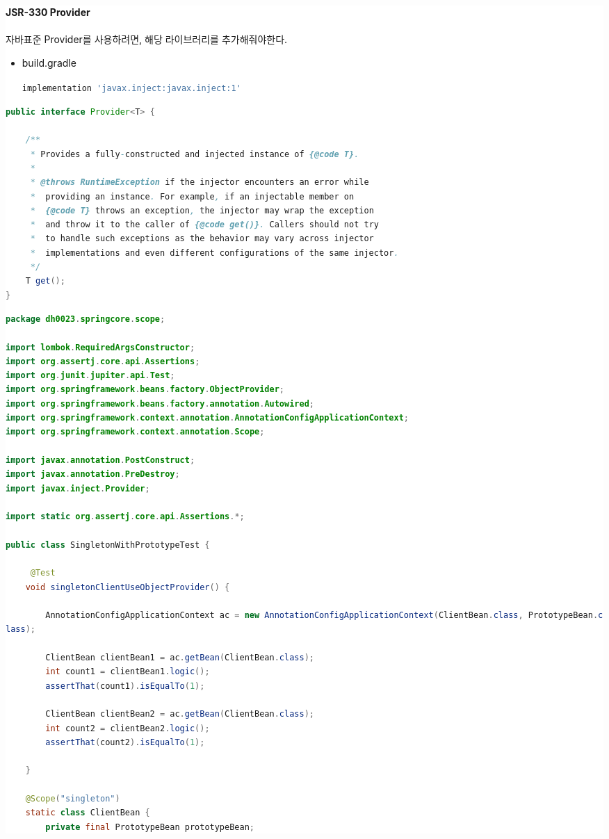 #### JSR-330 Provider

자바표준 Provider를 사용하려면, 해당 라이브러리를 추가해줘야한다.

- build.gradle

  ```groovy
  implementation 'javax.inject:javax.inject:1'
  ```

```java
public interface Provider<T> {

    /**
     * Provides a fully-constructed and injected instance of {@code T}.
     *
     * @throws RuntimeException if the injector encounters an error while
     *  providing an instance. For example, if an injectable member on
     *  {@code T} throws an exception, the injector may wrap the exception
     *  and throw it to the caller of {@code get()}. Callers should not try
     *  to handle such exceptions as the behavior may vary across injector
     *  implementations and even different configurations of the same injector.
     */
    T get();
}
```

```java
package dh0023.springcore.scope;

import lombok.RequiredArgsConstructor;
import org.assertj.core.api.Assertions;
import org.junit.jupiter.api.Test;
import org.springframework.beans.factory.ObjectProvider;
import org.springframework.beans.factory.annotation.Autowired;
import org.springframework.context.annotation.AnnotationConfigApplicationContext;
import org.springframework.context.annotation.Scope;

import javax.annotation.PostConstruct;
import javax.annotation.PreDestroy;
import javax.inject.Provider;

import static org.assertj.core.api.Assertions.*;

public class SingletonWithPrototypeTest {

     @Test
    void singletonClientUseObjectProvider() {

        AnnotationConfigApplicationContext ac = new AnnotationConfigApplicationContext(ClientBean.class, PrototypeBean.class);

        ClientBean clientBean1 = ac.getBean(ClientBean.class);
        int count1 = clientBean1.logic();
        assertThat(count1).isEqualTo(1);

        ClientBean clientBean2 = ac.getBean(ClientBean.class);
        int count2 = clientBean2.logic();
        assertThat(count2).isEqualTo(1);

    }

    @Scope("singleton")
    static class ClientBean {
        private final PrototypeBean prototypeBean;

```